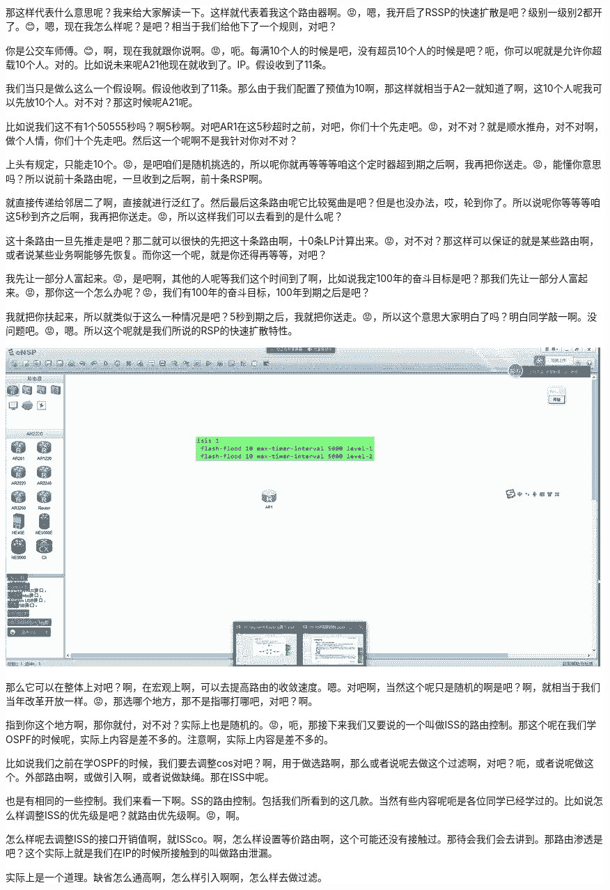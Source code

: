 那这样代表什么意思呢？我来给大家解读一下。这样就代表着我这个路由器啊。😡，嗯，我开启了RSSP的快速扩散是吧？级别一级别2都开了。😊，嗯，现在我怎么样呢？是吧？相当于我们给他下了一个规则，对吧？

你是公交车师傅。😊，啊，现在我就跟你说啊。😡，呃。每满10个人的时候是吧，没有超员10个人的时候是吧？呃，你可以呢就是允许你超载10个人。对的。比如说未来呢A21他现在就收到了。IP。假设收到了11条。

我们当只是做么这么一个假设啊。假设他收到了11条。那么由于我们配置了预值为10啊，那这样就相当于A2一就知道了啊，这10个人呢我可以先放10个人。对不对？那这时候呢A21呢。

比如说我们这不有1个50555秒吗？啊5秒啊。对吧AR1在这5秒超时之前，对吧，你们十个先走吧。😡，对不对？就是顺水推舟，对不对啊，做个人情，你们十个先走吧。然后这一个呢啊不是我针对你对不对？

上头有规定，只能走10个。😡，是吧咱们是随机挑选的，所以呢你就再等等等咱这个定时器超到期之后啊，我再把你送走。😡，能懂你意思吗？所以说前十条路由呢，一旦收到之后啊，前十条RSP啊。

就直接传递给邻居二了啊，直接就进行泛红了。然后最后这条路由呢它比较冤曲是吧？但是也没办法，哎，轮到你了。所以说呢你等等等咱这5秒到齐之后啊，我再把你送走。😡，所以这样我们可以去看到的是什么呢？

这十条路由一旦先推走是吧？那二就可以很快的先把这十条路由啊，十0条LP计算出来。😡，对不对？那这样可以保证的就是某些路由啊，或者说某些业务啊能够先恢复。而你这一个呢，就是你还得再等等，对吧？

我先让一部分人富起来。😡，是吧啊，其他的人呢等我们这个时间到了啊，比如说我定100年的奋斗目标是吧？那我们先让一部分人富起来。😡，那你这一个怎么办呢？😡，我们有100年的奋斗目标，100年到期之后是吧？

我就把你扶起来，所以就类似于这么一种情况是吧？5秒到期之后，我就把你送走。😡，所以这个意思大家明白了吗？明白同学敲一啊。没问题吧。😡，嗯。所以这个呢就是我们所说的RSP的快速扩散特性。



![](img/91dfb2a315f4f79af747715878d522e8_9.png)

那么它可以在整体上对吧？啊，在宏观上啊，可以去提高路由的收敛速度。嗯。对吧啊，当然这个呢只是随机的啊是吧？啊，就相当于我们当年改革开放一样。😡，那选哪个地方，那不是指哪打哪吧，对吧？啊。

指到你这个地方啊，那你就付，对不对？实际上也是随机的。😡，呃，那接下来我们又要说的一个叫做ISS的路由控制。那这个呢在我们学OSPF的时候呢，实际上内容是差不多的。注意啊，实际上内容是差不多的。

比如说我们之前在学OSPF的时候，我们要去调整cos对吧？啊，用于做选路啊，那么或者说呢去做这个过滤啊，对吧？呃，或者说呢做这个。外部路由啊，或做引入啊，或者说做缺绳。那在ISS中呢。

也是有相同的一些控制。我们来看一下啊。SS的路由控制。包括我们所看到的这几款。当然有些内容呢呃是各位同学已经学过的。比如说怎么样调整ISS的优先级是吧？就路由优先级啊。😡，啊。

怎么样呢去调整ISS的接口开销值啊，就ISSco。啊，怎么样设置等价路由啊，这个可能还没有接触过。那待会我们会去讲到。那路由渗透是吧？这个实际上就是我们在IP的时候所接触到的叫做路由泄漏。

实际上是一个道理。缺省怎么通高啊，怎么样引入啊啊，怎么样去做过滤。
